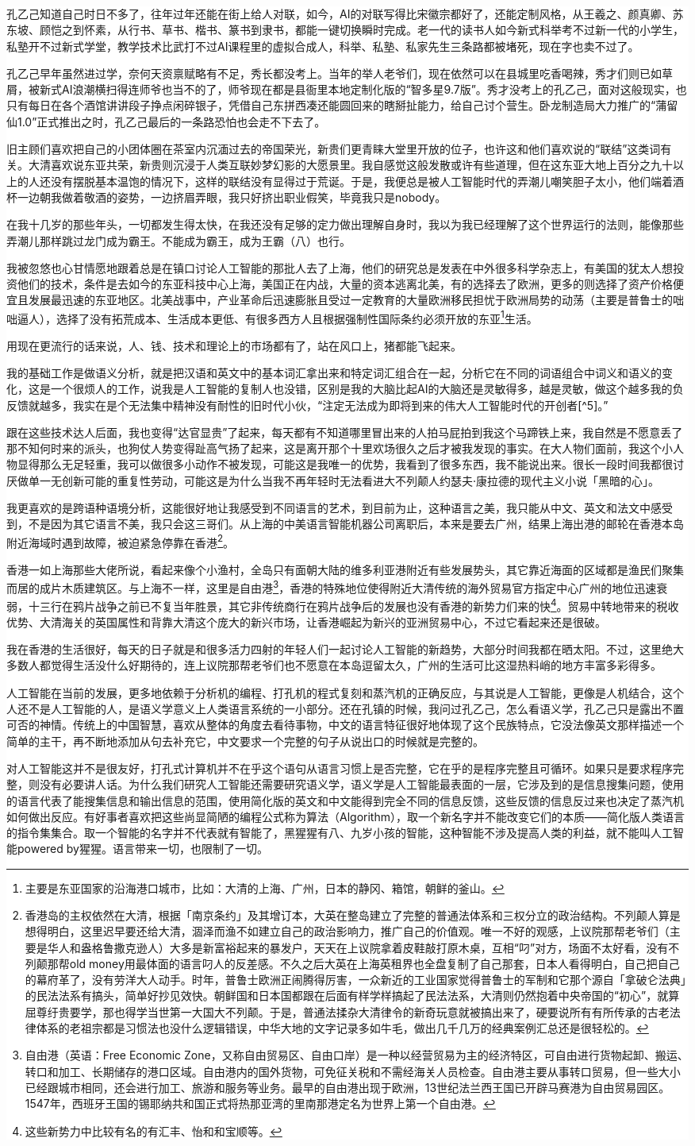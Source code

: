 

孔乙己知道自己时日不多了，往年过年还能在街上给人对联，如今，AI的对联写得比宋徽宗都好了，还能定制风格，从王羲之、颜真卿、苏东坡、顾恺之到怀素，从行书、草书、楷书、篆书到隶书，都能一键切换瞬时完成。老一代的读书人如今新式科举考不过新一代的小学生，私塾开不过新式学堂，教学技术比武打不过AI课程里的虚拟合成人，科举、私塾、私家先生三条路都被堵死，现在字也卖不过了。



孔乙己早年虽然进过学，奈何天资禀赋略有不足，秀长都没考上。当年的举人老爷们，现在依然可以在县城里吃香喝辣，秀才们则已如草屑，被新式AI浪潮横扫得连师爷也当不的了，师爷现在都是县衙里本地定制化版的“智多星9.7版”。秀才没考上的孔乙己，面对这般现实，也只有每日在各个酒馆讲讲段子挣点闲碎银子，凭借自己东拼西凑还能圆回来的瞎掰扯能力，给自己讨个营生。卧龙制造局大力推广的“蒲留仙1.0”正式推出之时，孔乙己最后的一条路恐怕也会走不下去了。



旧主顾们喜欢把自己的小团体圈在茶室内沉湎过去的帝国荣光，新贵们更青睐大堂里开放的位子，也许这和他们喜欢说的“联结”这类词有关。大清喜欢说东亚共荣，新贵则沉浸于人类互联妙梦幻影的大愿景里。我自感觉这般发散或许有些道理，但在这东亚大地上百分之九十以上的人还没有摆脱基本温饱的情况下，这样的联结没有显得过于荒诞。于是，我便总是被人工智能时代的弄潮儿嘲笑胆子太小，他们端着酒杯一边朝我做着敬酒的姿势，一边挤眉弄眼，我只好挤出职业假笑，毕竟我只是nobody。



在我十几岁的那些年头，一切都发生得太快，在我还没有足够的定力做出理解自身时，我以为我已经理解了这个世界运行的法则，能像那些弄潮儿那样跳过龙门成为霸王。不能成为霸王，成为王霸（八）也行。



我被忽悠也心甘情愿地跟着总是在镇口讨论人工智能的那批人去了上海，他们的研究总是发表在中外很多科学杂志上，有美国的犹太人想投资他们的技术，条件是去如今的东亚科技中心上海，美国正在内战，大量的资本逃离北美，有的选择去了欧洲，更多的则选择了资产价格便宜且发展最迅速的东亚地区。北美战事中，产业革命后迅速膨胀且受过一定教育的大量欧洲移民担忧于欧洲局势的动荡（主要是普鲁士的咄咄逼人），选择了没有拓荒成本、生活成本更低、有很多西方人且根据强制性国际条约必须开放的东亚[^4]生活。



用现在更流行的话来说，人、钱、技术和理论上的市场都有了，站在风口上，猪都能飞起来。



我的基础工作是做语义分析，就是把汉语和英文中的基本词汇拿出来和特定词汇组合在一起，分析它在不同的词语组合中词义和语义的变化，这是一个很烦人的工作，说我是人工智能的复制人也没错，区别是我的大脑比起AI的大脑还是灵敏得多，越是灵敏，做这个越多我的负反馈就越多，我实在是个无法集中精神没有耐性的旧时代小伙，“注定无法成为即将到来的伟大人工智能时代的开创者[^5]。”



跟在这些技术达人后面，我也变得“达官显贵”了起来，每天都有不知道哪里冒出来的人拍马屁拍到我这个马蹄铁上来，我自然是不愿意丢了那不知何时来的派头，也狗仗人势变得趾高气扬了起来，这是离开那个十里欢场很久之后才被我发现的事实。在大人物们面前，我这个小人物显得那么无足轻重，我可以做很多小动作不被发现，可能这是我唯一的优势，我看到了很多东西，我不能说出来。很长一段时间我都很讨厌做单一无创新可能的重复性劳动，可能这是为什么当我不再年轻时无法看进大不列颠人约瑟夫·康拉德的现代主义小说「黑暗的心」。



我更喜欢的是跨语种语境分析，这能很好地让我感受到不同语言的艺术，到目前为止，这种语言之美，我只能从中文、英文和法文中感受到，不是因为其它语言不美，我只会这三哥们。从上海的中美语言智能机器公司离职后，本来是要去广州，结果上海出港的邮轮在香港本岛附近海域时遇到故障，被迫紧急停靠在香港[^6]。



香港一如上海那些大佬所说，看起来像个小渔村，全岛只有面朝大陆的维多利亚港附近有些发展势头，其它靠近海面的区域都是渔民们聚集而居的成片木质建筑区。与上海不一样，这里是自由港[^7]，香港的特殊地位使得附近大清传统的海外贸易官方指定中心广州的地位迅速衰弱，十三行在鸦片战争之前已不复当年胜景，其它非传统商行在鸦片战争后的发展也没有香港的新势力们来的快[^8]。贸易中转地带来的税收优势、大清海关的英国属性和背靠大清这个庞大的新兴市场，让香港崛起为新兴的亚洲贸易中心，不过它看起来还是很破。



我在香港的生活很好，每天的日子就是和很多活力四射的年轻人们一起讨论人工智能的新趋势，大部分时间我都在晒太阳。不过，这里绝大多数人都觉得生活没什么好期待的，连上议院那帮老爷们也不愿意在本岛逗留太久，广州的生活可比这湿热料峭的地方丰富多彩得多。



人工智能在当前的发展，更多地依赖于分析机的编程、打孔机的程式复刻和蒸汽机的正确反应，与其说是人工智能，更像是人机结合，这个人还不是人工智能的人，是语义学意义上人类语言系统的一小部分。还在孔镇的时候，我问过孔乙己，怎么看语义学，孔乙己只是露出不置可否的神情。传统上的中国智慧，喜欢从整体的角度去看待事物，中文的语言特征很好地体现了这个民族特点，它没法像英文那样描述一个简单的主干，再不断地添加从句去补充它，中文要求一个完整的句子从说出口的时候就是完整的。



对人工智能这并不是很友好，打孔式计算机并不在乎这个语句从语言习惯上是否完整，它在乎的是程序完整且可循环。如果只是要求程序完整，则没有必要讲人话。为什么我们研究人工智能还需要研究语义学，语义学是人工智能最表面的一层，它涉及到的是信息搜集问题，使用的语言代表了能搜集信息和输出信息的范围，使用简化版的英文和中文能得到完全不同的信息反馈，这些反馈的信息反过来也决定了蒸汽机如何做出反应。有好事者喜欢把这些尚显简陋的编程公式称为算法（Algorithm），取一个新名字并不能改变它们的本质——简化版人类语言的指令集集合。取一个智能的名字并不代表就有智能了，黑猩猩有八、九岁小孩的智能，这种智能不涉及提高人类的利益，就不能叫人工智能powered by猩猩。语言带来一切，也限制了一切。


[^1]: 摘录自鲁迅「孔乙己」。
[^2]: 在大清跟着西方人一起鼓吹人种学和智商论的当下，基于心理学和智商测试得出的东亚人全世界智商最高的科学论断被用来证明东亚民族的优越性，使得后发的东亚民族得以借助人工智能上个别天才的单点突破性发现，以点带面用实际行动鼓舞了我大清的民族自信心，一大批受到鼓舞的大清人在前辈的带领下投入人工智能的研究，素有嫌隙的朝鲜国和日本国也在大清的提议下开启东亚大合作，整个东亚迅速成为人工智能发展的前沿地区。科技发展带来的直观体验，是生产力水平的迅速提升。自西元1855年后，虽然东亚在条约上依然全部属于西方列强的半殖民地，但西方在政治经济上的影响已经大为减弱，在科技发展上反而处于追赶的势态。大英把东亚变成自家产品倾销地的企图在西元1840年鸦片战争后取得了一定进展，现在则被生产效率远超的大清私有企业集团在国内市场打得完败，只是碍于条约限制国内产品无法出口国际市场。战后我大清虽与大英再无战事发生，大英仍然依托武力恫吓和国际封锁强行与我大清签订了《南京条约》的“协定”增订本，拿下了更多的口岸城市和国际贸易限制。大英帝国在《南京条约》签订十年时对大清的基本国情做了重新评估，变更了对华强硬的外交政策，选择了军事上与大清结盟以遏制俄罗斯在中亚和远东的扩张。大清得益于科技发展和生产效率的提高和国族认同基于生活水平提高和现代教育制度推广的进一步加强，在抵抗外族领土入侵时展现了惊人的战斗力，从根本上限制了俄罗斯在中亚各斯坦国的纵横捭阖和远东地区的试探，维持了大清从唐鲁乌梁海、葱岭、南海直至库页岛的领土完整。
[^3]: 改编自鲁迅「孔乙己」。
[^4]: 主要是东亚国家的沿海港口城市，比如：大清的上海、广州，日本的静冈、箱馆，朝鲜的釜山。
[^6]: 香港岛的主权依然在大清，根据「南京条约」及其增订本，大英在整岛建立了完整的普通法体系和三权分立的政治结构。不列颠人算是想得明白，这里迟早要还给大清，涸泽而渔不如建立自己的政治影响力，推广自己的价值观。唯一不好的观感，上议院那帮老爷们（主要是华人和盎格鲁撒克逊人）大多是新富裕起来的暴发户，天天在上议院拿着皮鞋敲打原木桌，互相“叼”对方，场面不太好看，没有不列颠那帮old money用最体面的语言叼人的反差感。不久之后大英在上海英租界也全盘复制了自己那套，日本人看得明白，自己把自己的幕府革了，没有劳洋大人动手。时年，普鲁士欧洲正闹腾得厉害，一众新近的工业国家觉得普鲁士的军制和它那个源自「拿破仑法典」的民法法系有搞头，简单好抄见效快。朝鲜国和日本国都跟在后面有样学样搞起了民法法系，大清则仍然抱着中央帝国的“初心”，就算屈尊纡贵要学，那也得学当世第一大国大不列颠。于是，普通法揉杂大清律令的新奇玩意就被搞出来了，硬要说所有有所传承的古老法律体系的老祖宗都是习惯法也没什么逻辑错误，中华大地的文字记录多如牛毛，做出几千几万的经典案例汇总还是很轻松的。
[^7]: 自由港（英语：Free Economic Zone，又称自由贸易区、自由口岸）是一种以经营贸易为主的经济特区，可自由进行货物起卸、搬运、转口和加工、长期储存的港口区域。自由港内的国外货物，可免征关税和不需经海关人员检查。自由港主要从事转口贸易，但一些大小已经跟城市相同，还会进行加工、旅游和服务等业务。最早的自由港出现于欧洲，13世纪法兰西王国已开辟马赛港为自由贸易园区。1547年，西班牙王国的锡耶纳共和国正式将热那亚湾的里南那港定名为世界上第一个自由港。
[^8]: 这些新势力中比较有名的有汇丰、怡和和宝顺等。
[^9]: 模拟计算机（英语：Analog computer），是计算机的一种形式，它使用电子的，机械的或液压的量等物理现象的不断变化的方面来模拟所要解决的问题。
[^11]: 比如1863年的[Darwin among the Machines](https://en.wikipedia.org/wiki/Darwin_among_the_Machines)